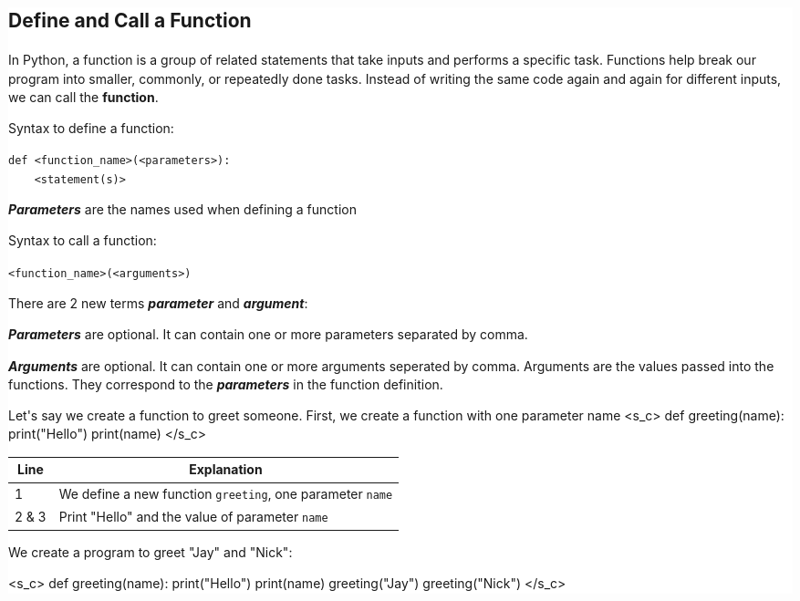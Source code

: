 [//]: # "Functions"

## Define and Call a Function

In Python, a function is a group of related statements that take inputs and performs a specific task. Functions help break our program into smaller, commonly, or repeatedly done tasks. Instead of writing the same code again and again for different inputs, we can call the **function**.

Syntax to define a function:

```
def <function_name>(<parameters>):
    <statement(s)>
```

***Parameters***  are the names used when defining a function 




Syntax to call a function:

```
<function_name>(<arguments>)
```

There are 2 new terms ***parameter*** and ***argument***:

***Parameters***  are optional. It can contain one or more parameters separated by comma.  

***Arguments*** are optional. It can contain one or more arguments seperated by comma. Arguments are the values passed into the functions. They correspond to the ***parameters*** in the function definition.


Let's say we create a function to greet someone. First, we create a function with one parameter name
<s_c>
def greeting(name):
    print("Hello")
    print(name)
</s_c>
<br>


| Line  | Explanation                                               |
| ----- | --------------------------------------------------------- |
| 1     | We define a new function `greeting`, one parameter `name` |
| 2 & 3 | Print "Hello" and the value of parameter `name`           |

We create a program to greet "Jay" and "Nick":

<s_c>
def greeting(name):
    print("Hello")
    print(name)
greeting("Jay")
greeting("Nick")
</s_c>
